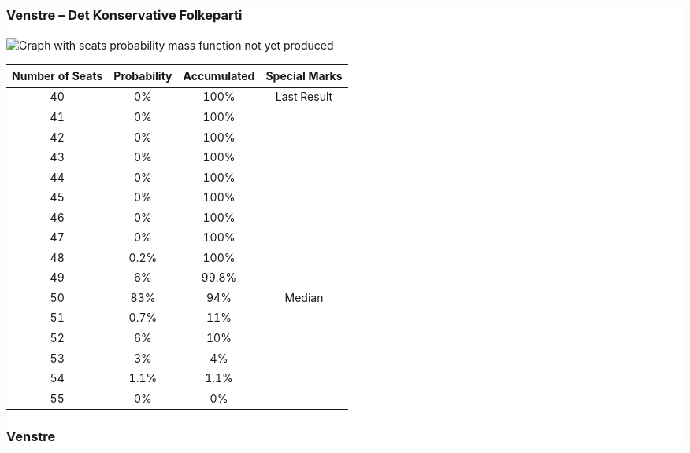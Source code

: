 ### Venstre – Det Konservative Folkeparti

![Graph with seats probability mass function not yet produced](2019-06-04-Gallup-coalitions-seats-pmf-v–c.png "Seats Probability Mass Function")

| Number of Seats | Probability | Accumulated | Special Marks |
|:---------------:|:-----------:|:-----------:|:-------------:|
| 40 | 0% | 100% | Last Result |
| 41 | 0% | 100% |  |
| 42 | 0% | 100% |  |
| 43 | 0% | 100% |  |
| 44 | 0% | 100% |  |
| 45 | 0% | 100% |  |
| 46 | 0% | 100% |  |
| 47 | 0% | 100% |  |
| 48 | 0.2% | 100% |  |
| 49 | 6% | 99.8% |  |
| 50 | 83% | 94% | Median |
| 51 | 0.7% | 11% |  |
| 52 | 6% | 10% |  |
| 53 | 3% | 4% |  |
| 54 | 1.1% | 1.1% |  |
| 55 | 0% | 0% |  |

### Venstre
